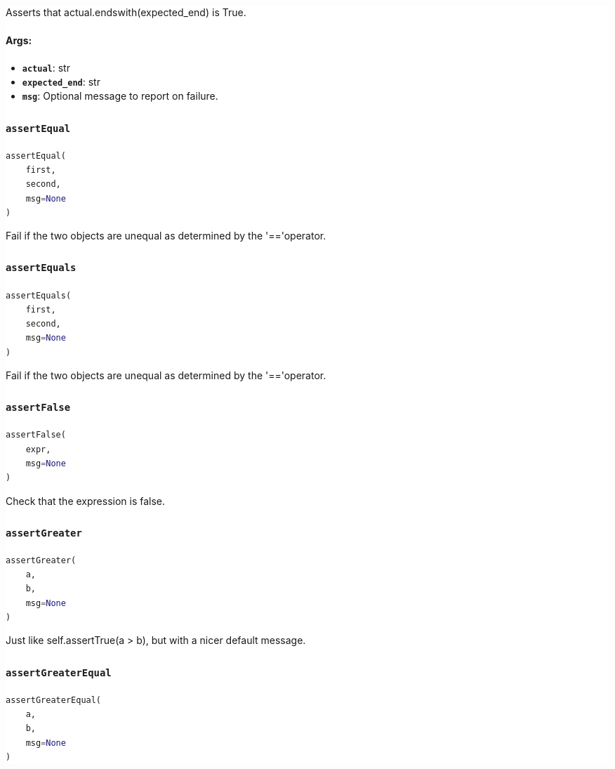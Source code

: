Asserts that actual.endswith(expected_end) is True.

#### Args:

*   <b>`actual`</b>: str
*   <b>`expected_end`</b>: str
*   <b>`msg`</b>: Optional message to report on failure.

<h3 id="assertEqual"><code>assertEqual</code></h3>

```python
assertEqual(
    first,
    second,
    msg=None
)
```

Fail if the two objects are unequal as determined by the '=='operator.

<h3 id="assertEquals"><code>assertEquals</code></h3>

```python
assertEquals(
    first,
    second,
    msg=None
)
```

Fail if the two objects are unequal as determined by the '=='operator.

<h3 id="assertFalse"><code>assertFalse</code></h3>

```python
assertFalse(
    expr,
    msg=None
)
```

Check that the expression is false.

<h3 id="assertGreater"><code>assertGreater</code></h3>

```python
assertGreater(
    a,
    b,
    msg=None
)
```

Just like self.assertTrue(a > b), but with a nicer default message.

<h3 id="assertGreaterEqual"><code>assertGreaterEqual</code></h3>

```python
assertGreaterEqual(
    a,
    b,
    msg=None
)
```

